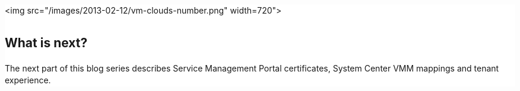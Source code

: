 <img src="/images/2013-02-12/vm-clouds-number.png" width=720">

## What is next?

The next part of this blog series describes Service Management Portal certificates, System Center VMM mappings and tenant experience.
